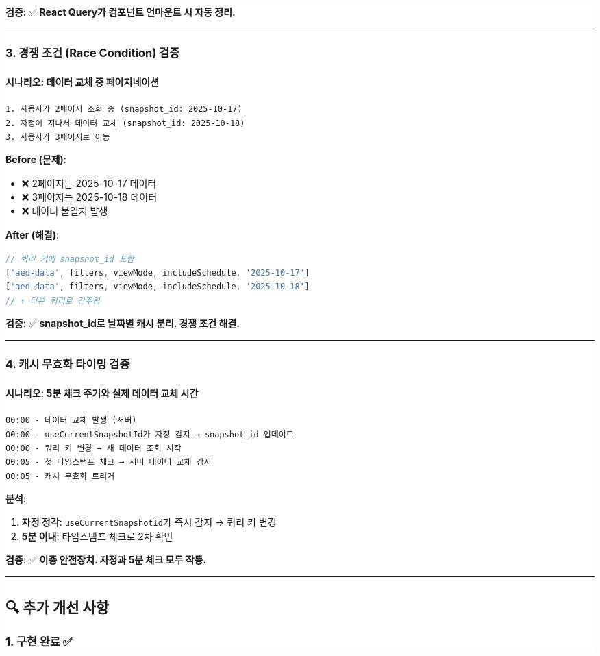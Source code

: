 **검증**: ✅ **React Query가 컴포넌트 언마운트 시 자동 정리.**

---

### 3. 경쟁 조건 (Race Condition) 검증

#### 시나리오: 데이터 교체 중 페이지네이션

```
1. 사용자가 2페이지 조회 중 (snapshot_id: 2025-10-17)
2. 자정이 지나서 데이터 교체 (snapshot_id: 2025-10-18)
3. 사용자가 3페이지로 이동
```

**Before (문제)**:
- ❌ 2페이지는 2025-10-17 데이터
- ❌ 3페이지는 2025-10-18 데이터
- ❌ 데이터 불일치 발생

**After (해결)**:
```typescript
// 쿼리 키에 snapshot_id 포함
['aed-data', filters, viewMode, includeSchedule, '2025-10-17']
['aed-data', filters, viewMode, includeSchedule, '2025-10-18']
// ↑ 다른 쿼리로 간주됨
```

**검증**: ✅ **snapshot_id로 날짜별 캐시 분리. 경쟁 조건 해결.**

---

### 4. 캐시 무효화 타이밍 검증

#### 시나리오: 5분 체크 주기와 실제 데이터 교체 시간

```
00:00 - 데이터 교체 발생 (서버)
00:00 - useCurrentSnapshotId가 자정 감지 → snapshot_id 업데이트
00:00 - 쿼리 키 변경 → 새 데이터 조회 시작
00:05 - 첫 타임스탬프 체크 → 서버 데이터 교체 감지
00:05 - 캐시 무효화 트리거
```

**분석**:
1. **자정 정각**: `useCurrentSnapshotId`가 즉시 감지 → 쿼리 키 변경
2. **5분 이내**: 타임스탬프 체크로 2차 확인

**검증**: ✅ **이중 안전장치. 자정과 5분 체크 모두 작동.**

---

## 🔍 추가 개선 사항

### 1. 구현 완료 ✅
